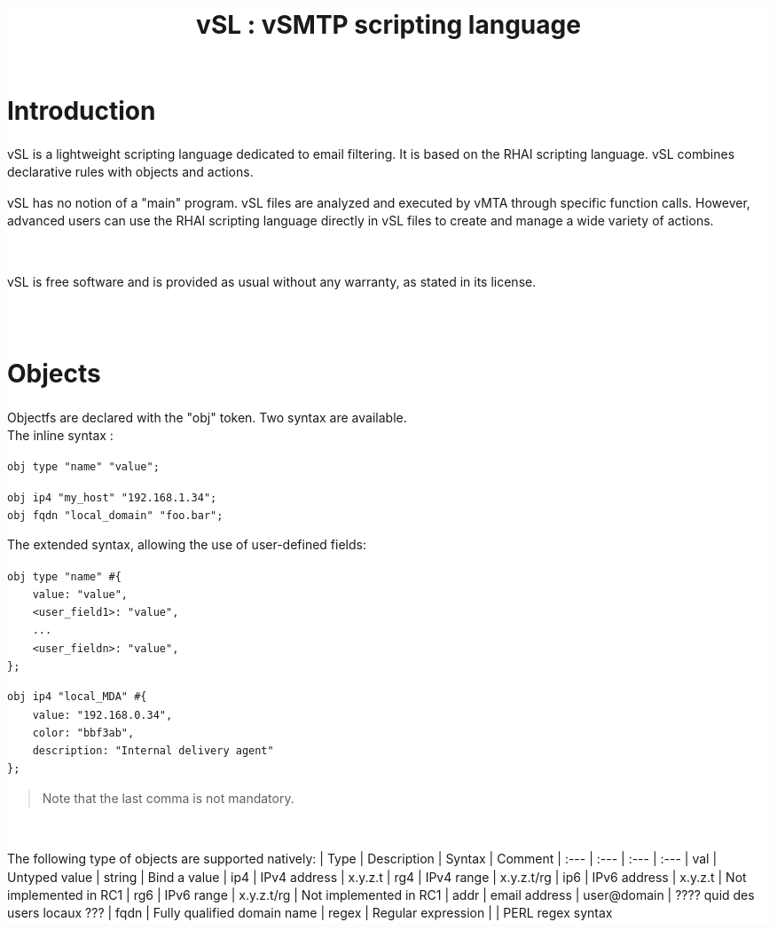 
<header><h1> vSL : vSMTP scripting language</header>

# Introduction
vSL is a lightweight scripting language dedicated to email filtering. It is based on the RHAI scripting language. vSL combines declarative rules with objects and actions.

vSL has no notion of a "main" program. vSL files are analyzed and executed by vMTA through specific function calls. However, advanced users can use the RHAI scripting language directly in vSL files to create and manage a wide variety of actions.

<br>

vSL is free software and is provided as usual without any warranty, as stated in its license.

<br>

# Objects

Objectfs are declared with the "obj" token. Two syntax are available.  
The inline syntax :
```
obj type "name" "value";
```

```
obj ip4 "my_host" "192.168.1.34";
obj fqdn "local_domain" "foo.bar";
```

The extended syntax, allowing the use of user-defined fields:
```
obj type "name" #{  
	value: "value",                  
	<user_field1>: "value",  
	...  
	<user_fieldn>: "value",  
};
```
```
obj ip4 "local_MDA" #{
	value: "192.168.0.34",            
	color: "bbf3ab",
	description: "Internal delivery agent"
};
```
> Note that the last comma is not mandatory.  

<br>

The following type of objects are supported natively:
| Type | Description | Syntax | Comment 
| :--- | :--- | :--- | :--- 
| val | Untyped value | string | Bind a value
| ip4 | IPv4 address | x.y.z.t 
| rg4 | IPv4 range | x.y.z.t/rg 
| ip6 | IPv6 address | x.y.z.t | Not implemented in RC1
| rg6 | IPv6 range | x.y.z.t/rg | Not implemented in RC1
| addr | email address | user@domain | ???? quid des users locaux ???
| fqdn | Fully qualified domain name
| regex | Regular expression | | PERL regex syntax